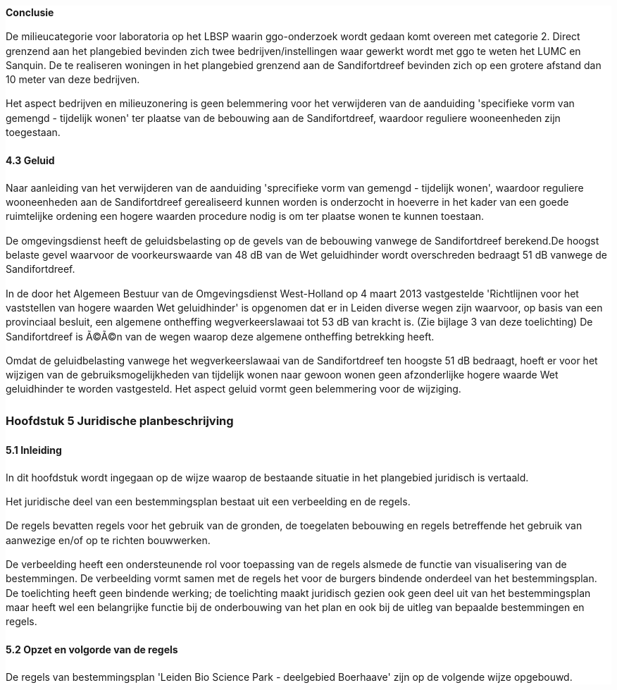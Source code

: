 **Conclusie**

De milieucategorie voor laboratoria op het LBSP waarin ggo\-onderzoek wordt gedaan komt overeen met categorie 2\. Direct grenzend aan het plangebied bevinden zich twee bedrijven/instellingen waar gewerkt wordt met ggo te weten het LUMC en Sanquin. De te realiseren woningen in het plangebied grenzend aan de Sandifortdreef bevinden zich op een grotere afstand dan 10 meter van deze bedrijven.

Het aspect bedrijven en milieuzonering is geen belemmering voor het verwijderen van de aanduiding 'specifieke vorm van gemengd \- tijdelijk wonen' ter plaatse van de bebouwing aan de Sandifortdreef, waardoor reguliere wooneenheden zijn toegestaan.

#### 4\.3 Geluid

Naar aanleiding van het verwijderen van de aanduiding 'sprecifieke vorm van gemengd \- tijdelijk wonen', waardoor reguliere wooneenheden aan de Sandifortdreef gerealiseerd kunnen worden is onderzocht in hoeverre in het kader van een goede ruimtelijke ordening een hogere waarden procedure nodig is om ter plaatse wonen te kunnen toestaan.

De omgevingsdienst heeft de geluidsbelasting op de gevels van de bebouwing vanwege de Sandifortdreef berekend.De hoogst belaste gevel waarvoor de voorkeurswaarde van 48 dB van de Wet geluidhinder wordt overschreden bedraagt 51 dB vanwege de Sandifortdreef.

In de door het Algemeen Bestuur van de Omgevingsdienst West\-Holland op 4 maart 2013 vastgestelde 'Richtlijnen voor het vaststellen van hogere waarden Wet geluidhinder' is opgenomen dat er in Leiden diverse wegen zijn waarvoor, op basis van een provinciaal besluit, een algemene ontheffing wegverkeerslawaai tot 53 dB van kracht is. (Zie bijlage 3 van deze toelichting) De Sandifortdreef is Ã©Ã©n van de wegen waarop deze algemene ontheffing betrekking heeft.

Omdat de geluidbelasting vanwege het wegverkeerslawaai van de Sandifortdreef ten hoogste 51 dB bedraagt, hoeft er voor het wijzigen van de gebruiksmogelijkheden van tijdelijk wonen naar gewoon wonen geen afzonderlijke hogere waarde Wet geluidhinder te worden vastgesteld. Het aspect geluid vormt geen belemmering voor de wijziging.

### Hoofdstuk 5 Juridische planbeschrijving

#### 5\.1 Inleiding

In dit hoofdstuk wordt ingegaan op de wijze waarop de bestaande situatie in het plangebied juridisch is vertaald.

Het juridische deel van een bestemmingsplan bestaat uit een verbeelding en de regels.

De regels bevatten regels voor het gebruik van de gronden, de toegelaten bebouwing en regels betreffende het gebruik van aanwezige en/of op te richten bouwwerken.

De verbeelding heeft een ondersteunende rol voor toepassing van de regels alsmede de functie van visualisering van de bestemmingen. De verbeelding vormt samen met de regels het voor de burgers bindende onderdeel van het bestemmingsplan. De toelichting heeft geen bindende werking; de toelichting maakt juridisch gezien ook geen deel uit van het bestemmingsplan maar heeft wel een belangrijke functie bij de onderbouwing van het plan en ook bij de uitleg van bepaalde bestemmingen en regels.

#### 5\.2 Opzet en volgorde van de regels

De regels van bestemmingsplan 'Leiden Bio Science Park \- deelgebied Boerhaave' zijn op de volgende wijze opgebouwd.
